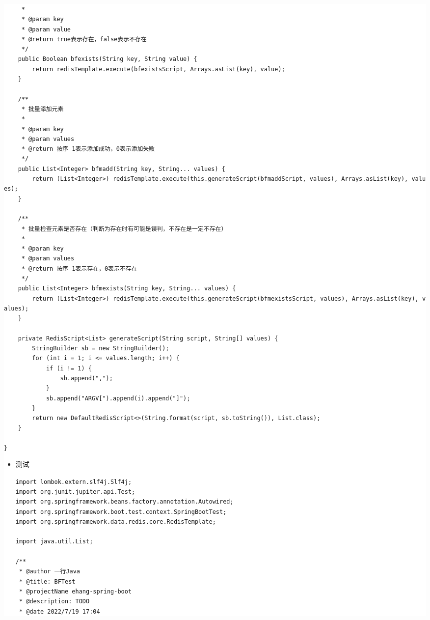  ```
       *
       * @param key
       * @param value
       * @return true表示存在，false表示不存在
       */
      public Boolean bfexists(String key, String value) {
          return redisTemplate.execute(bfexistsScript, Arrays.asList(key), value);
      }
  
      /**
       * 批量添加元素
       *
       * @param key
       * @param values
       * @return 按序 1表示添加成功，0表示添加失败
       */
      public List<Integer> bfmadd(String key, String... values) {
          return (List<Integer>) redisTemplate.execute(this.generateScript(bfmaddScript, values), Arrays.asList(key), values);
      }
  
      /**
       * 批量检查元素是否存在（判断为存在时有可能是误判，不存在是一定不存在）
       *
       * @param key
       * @param values
       * @return 按序 1表示存在，0表示不存在
       */
      public List<Integer> bfmexists(String key, String... values) {
          return (List<Integer>) redisTemplate.execute(this.generateScript(bfmexistsScript, values), Arrays.asList(key), values);
      }
  
      private RedisScript<List> generateScript(String script, String[] values) {
          StringBuilder sb = new StringBuilder();
          for (int i = 1; i <= values.length; i++) {
              if (i != 1) {
                  sb.append(",");
              }
              sb.append("ARGV[").append(i).append("]");
          }
          return new DefaultRedisScript<>(String.format(script, sb.toString()), List.class);
      }
  
  }
  ```

- 测试

  ```
  import lombok.extern.slf4j.Slf4j;
  import org.junit.jupiter.api.Test;
  import org.springframework.beans.factory.annotation.Autowired;
  import org.springframework.boot.test.context.SpringBootTest;
  import org.springframework.data.redis.core.RedisTemplate;
  
  import java.util.List;
  
  /**
   * @author 一行Java
   * @title: BFTest
   * @projectName ehang-spring-boot
   * @description: TODO
   * @date 2022/7/19 17:04
  ```